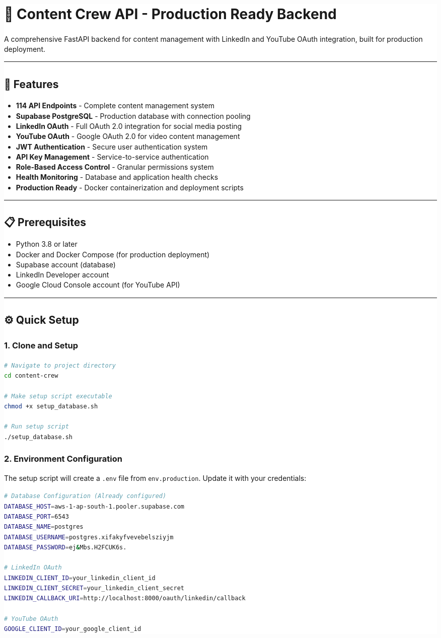 # 🚀 Content Crew API - Production Ready Backend

A comprehensive FastAPI backend for content management with LinkedIn and YouTube OAuth integration, built for production deployment.

---

## 🎯 **Features**

- **114 API Endpoints** - Complete content management system
- **Supabase PostgreSQL** - Production database with connection pooling
- **LinkedIn OAuth** - Full OAuth 2.0 integration for social media posting
- **YouTube OAuth** - Google OAuth 2.0 for video content management
- **JWT Authentication** - Secure user authentication system
- **API Key Management** - Service-to-service authentication
- **Role-Based Access Control** - Granular permissions system
- **Health Monitoring** - Database and application health checks
- **Production Ready** - Docker containerization and deployment scripts

---

## 📋 **Prerequisites**

- Python 3.8 or later
- Docker and Docker Compose (for production deployment)
- Supabase account (database)
- LinkedIn Developer account
- Google Cloud Console account (for YouTube API)

---

## ⚙️ **Quick Setup**

### **1. Clone and Setup**
```bash
# Navigate to project directory
cd content-crew

# Make setup script executable
chmod +x setup_database.sh

# Run setup script
./setup_database.sh
```

### **2. Environment Configuration**
The setup script will create a `.env` file from `env.production`. Update it with your credentials:

```bash
# Database Configuration (Already configured)
DATABASE_HOST=aws-1-ap-south-1.pooler.supabase.com
DATABASE_PORT=6543
DATABASE_NAME=postgres
DATABASE_USERNAME=postgres.xifakyfvevebelsziyjm
DATABASE_PASSWORD=ej&Mbs.H2FCUK6s.

# LinkedIn OAuth
LINKEDIN_CLIENT_ID=your_linkedin_client_id
LINKEDIN_CLIENT_SECRET=your_linkedin_client_secret
LINKEDIN_CALLBACK_URI=http://localhost:8000/oauth/linkedin/callback

# YouTube OAuth
GOOGLE_CLIENT_ID=your_google_client_id
```